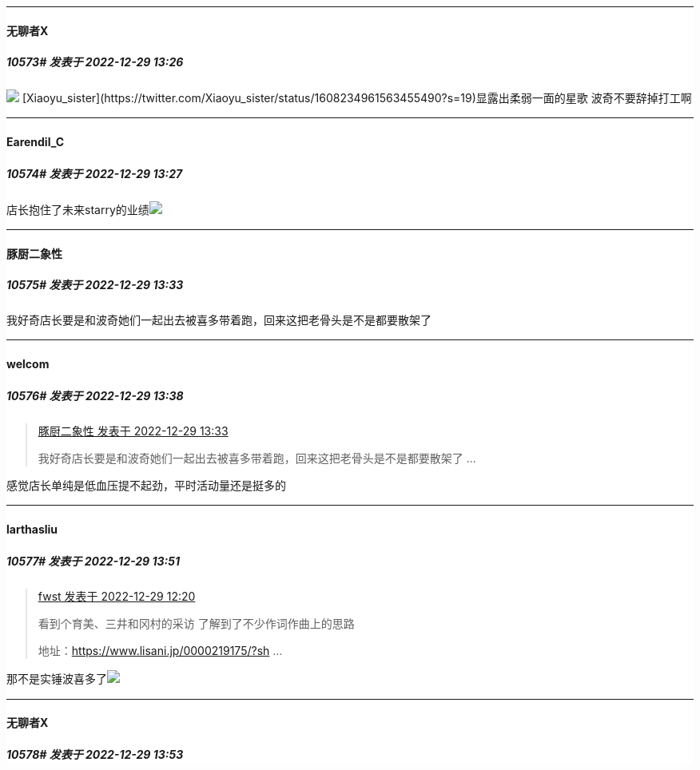 *****

####  无聊者X  
##### 10573#       发表于 2022-12-29 13:26

<img src="https://p.sda1.dev/9/94710b49edaa8fea6c5ece2d861e9e1e/CMP_20221229132552668.jpg" referrerpolicy="no-referrer">
[Xiaoyu_sister](https://twitter.com/Xiaoyu_sister/status/1608234961563455490?s=19)显露出柔弱一面的星歌
波奇不要辞掉打工啊

*****

####  Earendil_C  
##### 10574#       发表于 2022-12-29 13:27

店长抱住了未来starry的业绩<img src="https://static.saraba1st.com/image/smiley/face2017/067.png" referrerpolicy="no-referrer">



*****

####  豚厨二象性  
##### 10575#       发表于 2022-12-29 13:33

我好奇店长要是和波奇她们一起出去被喜多带着跑，回来这把老骨头是不是都要散架了

*****

####  welcom  
##### 10576#       发表于 2022-12-29 13:38

<blockquote><a href="httphttps://bbs.saraba1st.com/2b/forum.php?mod=redirect&amp;goto=findpost&amp;pid=59128665&amp;ptid=2043123" target="_blank">豚厨二象性 发表于 2022-12-29 13:33</a>

我好奇店长要是和波奇她们一起出去被喜多带着跑，回来这把老骨头是不是都要散架了 ...</blockquote>
感觉店长单纯是低血压提不起劲，平时活动量还是挺多的



*****

####  larthasliu  
##### 10577#       发表于 2022-12-29 13:51

<blockquote><a href="httphttps://bbs.saraba1st.com/2b/forum.php?mod=redirect&amp;goto=findpost&amp;pid=59127992&amp;ptid=2043123" target="_blank">fwst 发表于 2022-12-29 12:20</a>

看到个育美、三井和冈村的采访 了解到了不少作词作曲上的思路

地址：https://www.lisani.jp/0000219175/?sh ...</blockquote>
那不是实锤波喜多了<img src="https://static.saraba1st.com/image/smiley/face2017/049.png" referrerpolicy="no-referrer">



*****

####  无聊者X  
##### 10578#       发表于 2022-12-29 13:53

